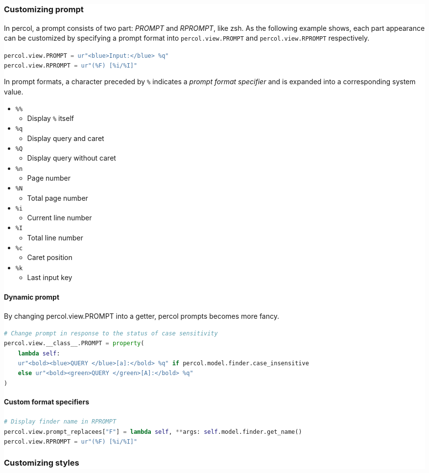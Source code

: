 ### Customizing prompt

In percol, a prompt consists of two part: _PROMPT_ and _RPROMPT_, like zsh. As the following example shows, each part appearance can be customized by specifying a prompt format into `percol.view.PROMPT` and `percol.view.RPROMPT` respectively.

```python
percol.view.PROMPT = ur"<blue>Input:</blue> %q"
percol.view.RPROMPT = ur"(%F) [%i/%I]"
```

In prompt formats, a character preceded by `%` indicates a _prompt format specifier_ and is expanded into a corresponding system value.

- `%%`
    - Display `%` itself
- `%q`
    - Display query and caret
- `%Q`
    - Display query without caret
- `%n`
    - Page number
- `%N`
    - Total page number
- `%i`
    - Current line number
- `%I`
    - Total line number
- `%c`
    - Caret position
- `%k`
    - Last input key

#### Dynamic prompt

By changing percol.view.PROMPT into a getter, percol prompts becomes more fancy.

```python
# Change prompt in response to the status of case sensitivity
percol.view.__class__.PROMPT = property(
    lambda self:
    ur"<bold><blue>QUERY </blue>[a]:</bold> %q" if percol.model.finder.case_insensitive
    else ur"<bold><green>QUERY </green>[A]:</bold> %q"
)
```

#### Custom format specifiers

```python
# Display finder name in RPROMPT
percol.view.prompt_replacees["F"] = lambda self, **args: self.model.finder.get_name()
percol.view.RPROMPT = ur"(%F) [%i/%I]"
```

### Customizing styles
